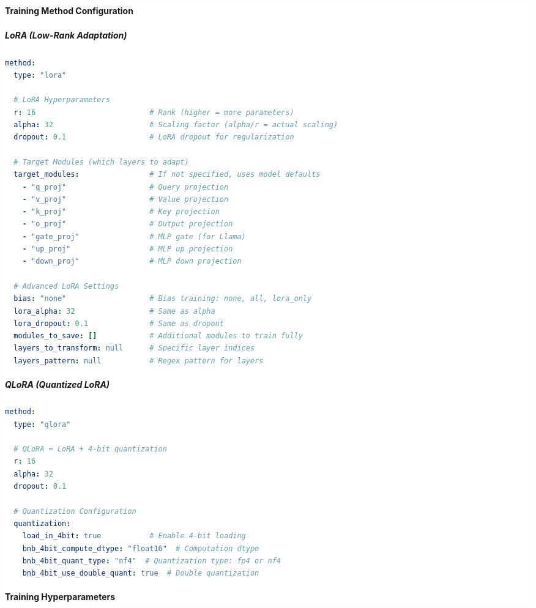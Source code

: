 #### Training Method Configuration

##### LoRA (Low-Rank Adaptation)

```yaml
method:
  type: "lora"
  
  # LoRA Hyperparameters
  r: 16                          # Rank (higher = more parameters)
  alpha: 32                      # Scaling factor (alpha/r = actual scaling)
  dropout: 0.1                   # LoRA dropout for regularization
  
  # Target Modules (which layers to adapt)
  target_modules:                # If not specified, uses model defaults
    - "q_proj"                   # Query projection
    - "v_proj"                   # Value projection
    - "k_proj"                   # Key projection
    - "o_proj"                   # Output projection
    - "gate_proj"                # MLP gate (for Llama)
    - "up_proj"                  # MLP up projection
    - "down_proj"                # MLP down projection
  
  # Advanced LoRA Settings
  bias: "none"                   # Bias training: none, all, lora_only
  lora_alpha: 32                 # Same as alpha
  lora_dropout: 0.1              # Same as dropout
  modules_to_save: []            # Additional modules to train fully
  layers_to_transform: null      # Specific layer indices
  layers_pattern: null           # Regex pattern for layers
```

##### QLoRA (Quantized LoRA)

```yaml
method:
  type: "qlora"
  
  # QLoRA = LoRA + 4-bit quantization
  r: 16
  alpha: 32
  dropout: 0.1
  
  # Quantization Configuration
  quantization:
    load_in_4bit: true           # Enable 4-bit loading
    bnb_4bit_compute_dtype: "float16"  # Computation dtype
    bnb_4bit_quant_type: "nf4"  # Quantization type: fp4 or nf4
    bnb_4bit_use_double_quant: true  # Double quantization
```

#### Training Hyperparameters
